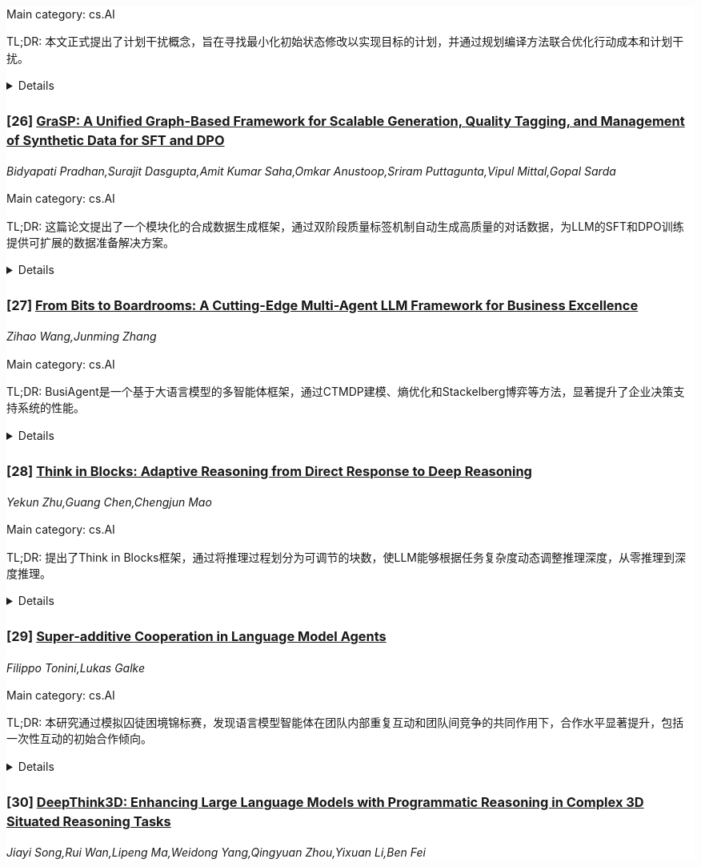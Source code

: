 Main category: cs.AI

TL;DR: 本文正式提出了计划干扰概念，旨在寻找最小化初始状态修改以实现目标的计划，并通过规划编译方法联合优化行动成本和计划干扰。


<details><summary>Details</summary></details>


### [26] [GraSP: A Unified Graph-Based Framework for Scalable Generation, Quality Tagging, and Management of Synthetic Data for SFT and DPO](https://arxiv.org/abs/2508.15432)
*Bidyapati Pradhan,Surajit Dasgupta,Amit Kumar Saha,Omkar Anustoop,Sriram Puttagunta,Vipul Mittal,Gopal Sarda*

Main category: cs.AI

TL;DR: 这篇论文提出了一个模块化的合成数据生成框架，通过双阶段质量标签机制自动生成高质量的对话数据，为LLM的SFT和DPO训练提供可扩展的数据准备解决方案。


<details><summary>Details</summary></details>


### [27] [From Bits to Boardrooms: A Cutting-Edge Multi-Agent LLM Framework for Business Excellence](https://arxiv.org/abs/2508.15447)
*Zihao Wang,Junming Zhang*

Main category: cs.AI

TL;DR: BusiAgent是一个基于大语言模型的多智能体框架，通过CTMDP建模、熵优化和Stackelberg博弈等方法，显著提升了企业决策支持系统的性能。


<details><summary>Details</summary></details>


### [28] [Think in Blocks: Adaptive Reasoning from Direct Response to Deep Reasoning](https://arxiv.org/abs/2508.15507)
*Yekun Zhu,Guang Chen,Chengjun Mao*

Main category: cs.AI

TL;DR: 提出了Think in Blocks框架，通过将推理过程划分为可调节的块数，使LLM能够根据任务复杂度动态调整推理深度，从零推理到深度推理。


<details><summary>Details</summary></details>


### [29] [Super-additive Cooperation in Language Model Agents](https://arxiv.org/abs/2508.15510)
*Filippo Tonini,Lukas Galke*

Main category: cs.AI

TL;DR: 本研究通过模拟囚徒困境锦标赛，发现语言模型智能体在团队内部重复互动和团队间竞争的共同作用下，合作水平显著提升，包括一次性互动的初始合作倾向。


<details><summary>Details</summary></details>


### [30] [DeepThink3D: Enhancing Large Language Models with Programmatic Reasoning in Complex 3D Situated Reasoning Tasks](https://arxiv.org/abs/2508.15548)
*Jiayi Song,Rui Wan,Lipeng Ma,Weidong Yang,Qingyuan Zhou,Yixuan Li,Ben Fei*
